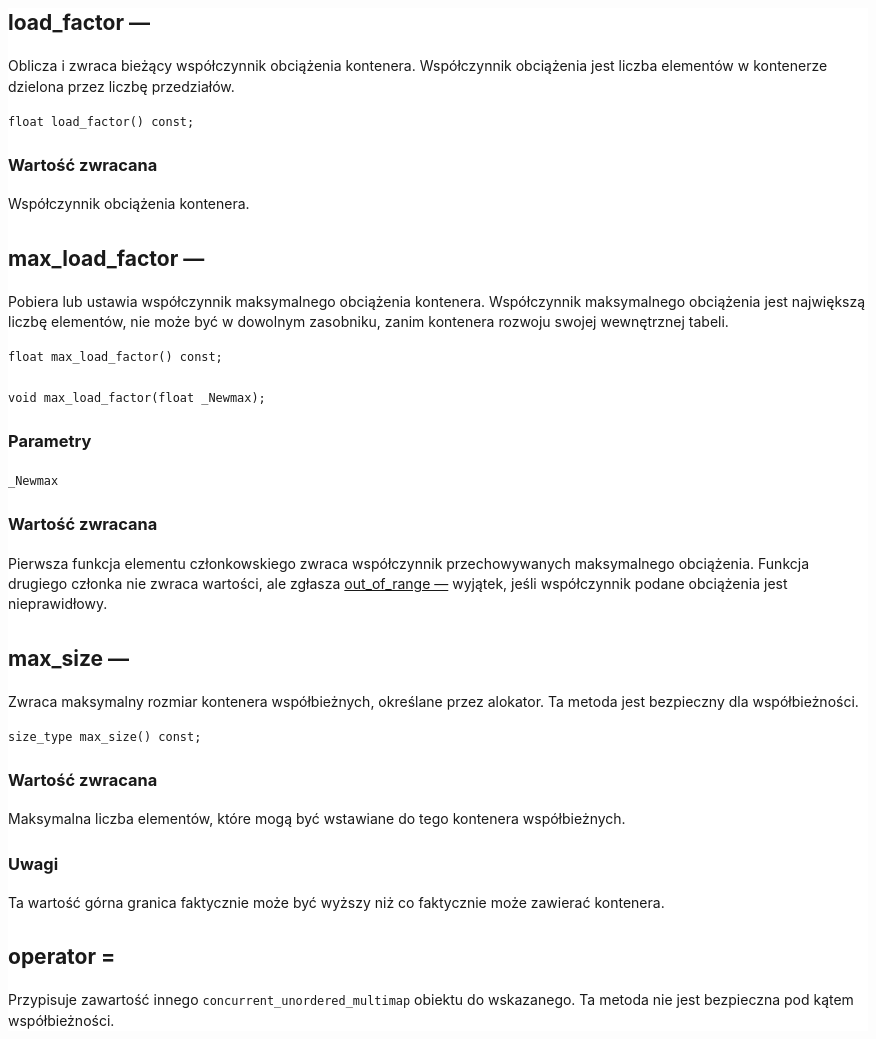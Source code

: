 ##  <a name="load_factor"></a> load_factor — 

 Oblicza i zwraca bieżący współczynnik obciążenia kontenera. Współczynnik obciążenia jest liczba elementów w kontenerze dzielona przez liczbę przedziałów.  
  
```
float load_factor() const;
```  
  
### <a name="return-value"></a>Wartość zwracana  
 Współczynnik obciążenia kontenera.  
  
##  <a name="max_load_factor"></a> max_load_factor — 

 Pobiera lub ustawia współczynnik maksymalnego obciążenia kontenera. Współczynnik maksymalnego obciążenia jest największą liczbę elementów, nie może być w dowolnym zasobniku, zanim kontenera rozwoju swojej wewnętrznej tabeli.  
  
```
float max_load_factor() const;

void max_load_factor(float _Newmax);
```  
  
### <a name="parameters"></a>Parametry  
 `_Newmax`  
  
### <a name="return-value"></a>Wartość zwracana  
 Pierwsza funkcja elementu członkowskiego zwraca współczynnik przechowywanych maksymalnego obciążenia. Funkcja drugiego członka nie zwraca wartości, ale zgłasza [out_of_range —](../../../standard-library/out-of-range-class.md) wyjątek, jeśli współczynnik podane obciążenia jest nieprawidłowy.  
  
##  <a name="max_size"></a> max_size — 

 Zwraca maksymalny rozmiar kontenera współbieżnych, określane przez alokator. Ta metoda jest bezpieczny dla współbieżności.  
  
```
size_type max_size() const;
```  
  
### <a name="return-value"></a>Wartość zwracana  
 Maksymalna liczba elementów, które mogą być wstawiane do tego kontenera współbieżnych.  
  
### <a name="remarks"></a>Uwagi  
 Ta wartość górna granica faktycznie może być wyższy niż co faktycznie może zawierać kontenera.  
  
##  <a name="operator_eq"></a> operator = 

 Przypisuje zawartość innego `concurrent_unordered_multimap` obiektu do wskazanego. Ta metoda nie jest bezpieczna pod kątem współbieżności.  
  